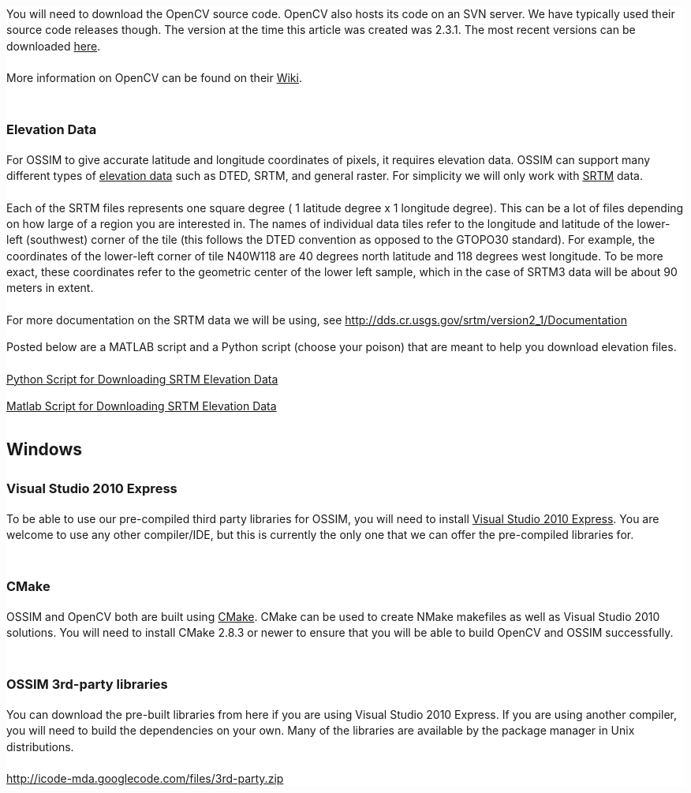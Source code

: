 You will need to download the OpenCV source code. OpenCV also hosts its code on an SVN server. We have typically used their source code releases though. The version at the time this article was created was 2.3.1. The most recent versions can be downloaded <a href='http://sourceforge.net/projects/opencvlibrary/files/'>here</a>.<br>
<br>
More information on OpenCV can be found on their <a href='http://opencv.willowgarage.com/wiki/'>Wiki</a>.<br>
<br>
<h3>Elevation Data</h3>
For OSSIM to give accurate latitude and longitude coordinates of pixels, it requires elevation data. OSSIM can support many different types of <a href='http://trac.osgeo.org/ossim/wiki/ossimElevationSetup'>elevation data</a> such as DTED, SRTM, and general raster. For simplicity we will only work with <a href='http://en.wikipedia.org/wiki/Shuttle_Radar_Topography_Mission'>SRTM</a> data.<br>
<br>
Each of the SRTM files represents one square degree ( 1 latitude degree x 1 longitude degree). This can be a lot of files depending on how large of a region you are interested in. The names of individual data tiles refer to the longitude and latitude of the lower-left (southwest) corner of the tile (this follows the DTED convention as opposed to the GTOPO30 standard). For example, the coordinates of the lower-left corner of tile N40W118 are 40 degrees north latitude and 118 degrees west longitude. To be more exact, these coordinates refer to the geometric center of the lower left sample, which in the case of SRTM3 data will be about 90 meters in extent.<br>
<br>
For more documentation on the SRTM data we will be using, see <a href='http://dds.cr.usgs.gov/srtm/version2_1/Documentation'>http://dds.cr.usgs.gov/srtm/version2_1/Documentation</a>

Posted below are a MATLAB script and a Python script (choose your poison) that are meant to help you download elevation files.<br>
<br>
<a href='https://icode-mda.googlecode.com/svn/wiki/scripts/elevation_downloader.py'>Python Script for Downloading SRTM Elevation Data</a>

<a href='https://icode-mda.googlecode.com/svn/wiki/scripts/elevation_downloader.m'>Matlab Script for Downloading SRTM Elevation Data</a>

<h2>Windows</h2>

<h3>Visual Studio 2010 Express</h3>
To be able to use our pre-compiled third party libraries for OSSIM, you will need to install <a href='http://www.microsoft.com/visualstudio/en-us/products/2010-editions/visual-cpp-express'>Visual Studio 2010 Express</a>. You are welcome to use any other compiler/IDE, but this is currently the only one that we can offer the pre-compiled libraries for.<br>
<br>
<h3>CMake</h3>
OSSIM and OpenCV both are built using <a href='http://www.cmake.org/cmake/resources/software.html'>CMake</a>. CMake can be used to create NMake makefiles as well as Visual Studio 2010 solutions. You will need to install CMake 2.8.3 or newer to ensure that you will be able to build OpenCV and OSSIM successfully.<br>
<br>
<h3>OSSIM 3rd-party libraries</h3>

You can download the pre-built libraries from here if you are using Visual Studio 2010 Express. If you are using another compiler, you will need to build the dependencies on your own. Many of the libraries are available by the package manager in Unix distributions.<br>
<br>
<a href='http://icode-mda.googlecode.com/files/3rd-party.zip'>http://icode-mda.googlecode.com/files/3rd-party.zip</a>
